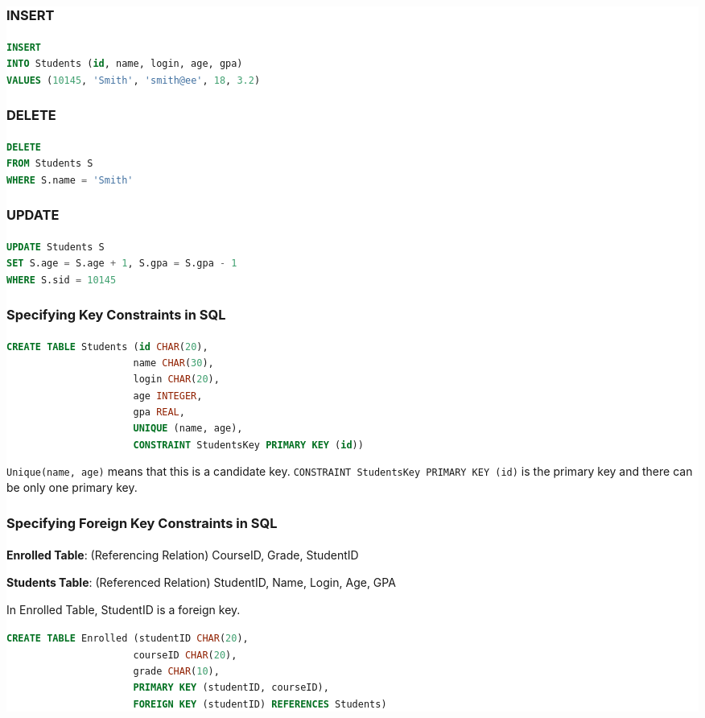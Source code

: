 ### INSERT

```SQL
INSERT
INTO Students (id, name, login, age, gpa)
VALUES (10145, 'Smith', 'smith@ee', 18, 3.2)
```

### DELETE

```sql
DELETE
FROM Students S
WHERE S.name = 'Smith'
```

### UPDATE

```sql
UPDATE Students S
SET S.age = S.age + 1, S.gpa = S.gpa - 1
WHERE S.sid = 10145
```

### Specifying Key Constraints in SQL

```sql
CREATE TABLE Students (id CHAR(20),
                      name CHAR(30),
                      login CHAR(20),
                      age INTEGER,
                      gpa REAL,
                      UNIQUE (name, age),
                      CONSTRAINT StudentsKey PRIMARY KEY (id))
```

`Unique(name, age)` means that this is a candidate key.
`CONSTRAINT StudentsKey PRIMARY KEY (id)` is the primary key and there can be only one primary key.

### Specifying Foreign Key Constraints in SQL

**Enrolled Table**: (Referencing Relation)
	CourseID, Grade, StudentID

**Students Table**: (Referenced Relation)
	StudentID, Name, Login, Age, GPA

In Enrolled Table, StudentID is a foreign key.

```sql
CREATE TABLE Enrolled (studentID CHAR(20),
                      courseID CHAR(20),
                      grade CHAR(10),
                      PRIMARY KEY (studentID, courseID),
                      FOREIGN KEY (studentID) REFERENCES Students)
```
